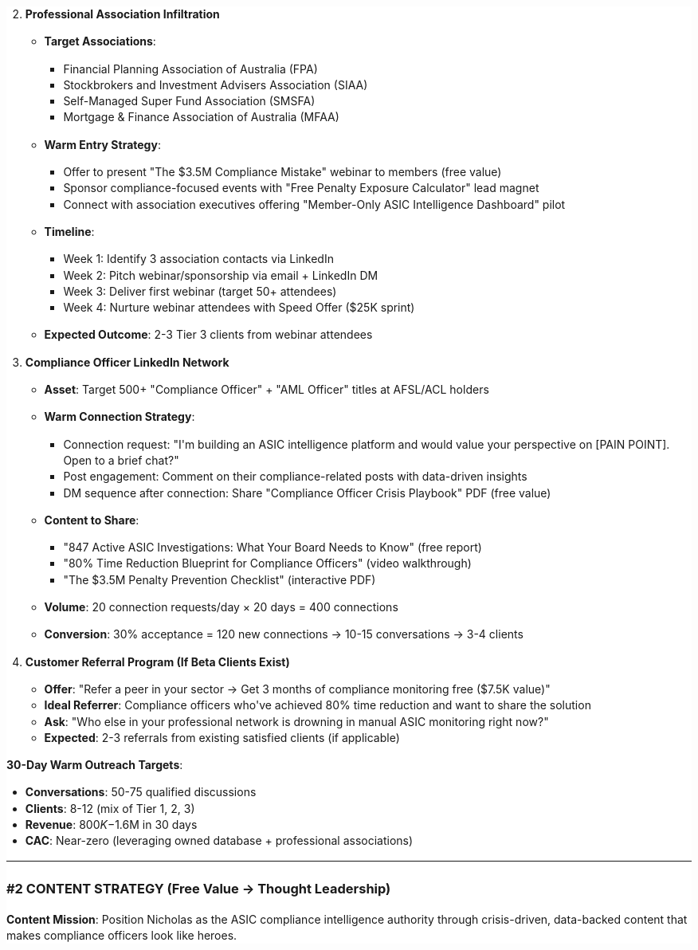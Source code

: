 2. **Professional Association Infiltration**
   - **Target Associations**:
     - Financial Planning Association of Australia (FPA)
     - Stockbrokers and Investment Advisers Association (SIAA)
     - Self-Managed Super Fund Association (SMSFA)
     - Mortgage & Finance Association of Australia (MFAA)

   - **Warm Entry Strategy**:
     - Offer to present "The $3.5M Compliance Mistake" webinar to members (free value)
     - Sponsor compliance-focused events with "Free Penalty Exposure Calculator" lead magnet
     - Connect with association executives offering "Member-Only ASIC Intelligence Dashboard" pilot

   - **Timeline**:
     - Week 1: Identify 3 association contacts via LinkedIn
     - Week 2: Pitch webinar/sponsorship via email + LinkedIn DM
     - Week 3: Deliver first webinar (target 50+ attendees)
     - Week 4: Nurture webinar attendees with Speed Offer ($25K sprint)

   - **Expected Outcome**: 2-3 Tier 3 clients from webinar attendees

3. **Compliance Officer LinkedIn Network**
   - **Asset**: Target 500+ "Compliance Officer" + "AML Officer" titles at AFSL/ACL holders
   - **Warm Connection Strategy**:
     - Connection request: "I'm building an ASIC intelligence platform and would value your perspective on [PAIN POINT]. Open to a brief chat?"
     - Post engagement: Comment on their compliance-related posts with data-driven insights
     - DM sequence after connection: Share "Compliance Officer Crisis Playbook" PDF (free value)

   - **Content to Share**:
     - "847 Active ASIC Investigations: What Your Board Needs to Know" (free report)
     - "80% Time Reduction Blueprint for Compliance Officers" (video walkthrough)
     - "The $3.5M Penalty Prevention Checklist" (interactive PDF)

   - **Volume**: 20 connection requests/day × 20 days = 400 connections
   - **Conversion**: 30% acceptance = 120 new connections → 10-15 conversations → 3-4 clients

4. **Customer Referral Program (If Beta Clients Exist)**
   - **Offer**: "Refer a peer in your sector → Get 3 months of compliance monitoring free ($7.5K value)"
   - **Ideal Referrer**: Compliance officers who've achieved 80% time reduction and want to share the solution
   - **Ask**: "Who else in your professional network is drowning in manual ASIC monitoring right now?"
   - **Expected**: 2-3 referrals from existing satisfied clients (if applicable)

**30-Day Warm Outreach Targets**:
- **Conversations**: 50-75 qualified discussions
- **Clients**: 8-12 (mix of Tier 1, 2, 3)
- **Revenue**: $800K-$1.6M in 30 days
- **CAC**: Near-zero (leveraging owned database + professional associations)

---

### #2 CONTENT STRATEGY (Free Value → Thought Leadership)

**Content Mission**: Position Nicholas as the ASIC compliance intelligence authority through crisis-driven, data-backed content that makes compliance officers look like heroes.
